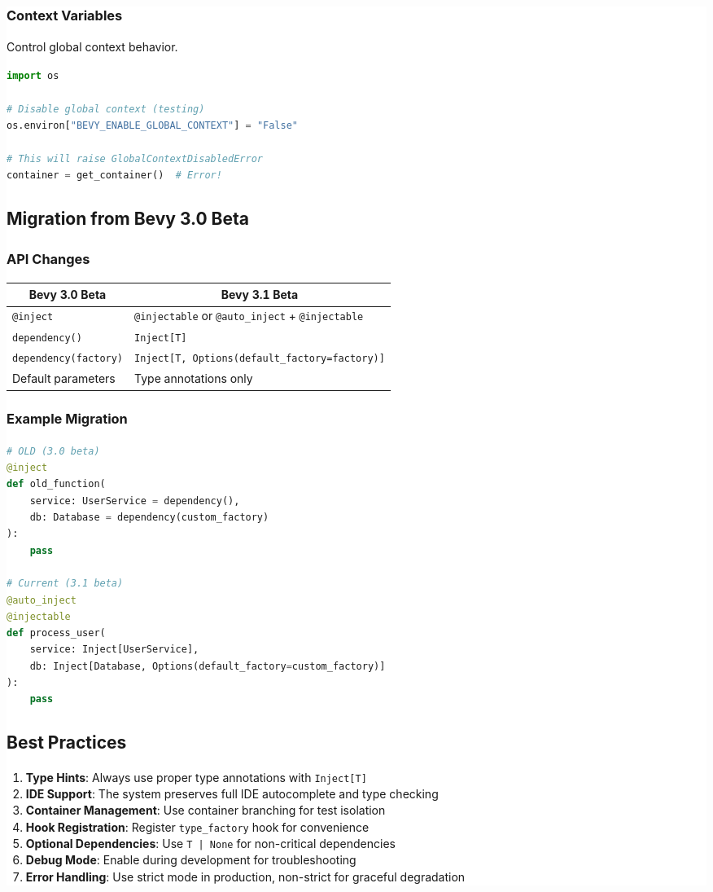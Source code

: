 ### Context Variables

Control global context behavior.

```python
import os

# Disable global context (testing)
os.environ["BEVY_ENABLE_GLOBAL_CONTEXT"] = "False"

# This will raise GlobalContextDisabledError
container = get_container()  # Error!
```

## Migration from Bevy 3.0 Beta

### API Changes

| Bevy 3.0 Beta | Bevy 3.1 Beta |
|---------------|---------------|
| `@inject` | `@injectable` or `@auto_inject` + `@injectable` |
| `dependency()` | `Inject[T]` |
| `dependency(factory)` | `Inject[T, Options(default_factory=factory)]` |
| Default parameters | Type annotations only |

### Example Migration

```python
# OLD (3.0 beta)
@inject
def old_function(
    service: UserService = dependency(),
    db: Database = dependency(custom_factory)
):
    pass

# Current (3.1 beta)
@auto_inject
@injectable
def process_user(
    service: Inject[UserService],
    db: Inject[Database, Options(default_factory=custom_factory)]
):
    pass
```

## Best Practices

1. **Type Hints**: Always use proper type annotations with `Inject[T]`
2. **IDE Support**: The system preserves full IDE autocomplete and type checking
3. **Container Management**: Use container branching for test isolation
4. **Hook Registration**: Register `type_factory` hook for convenience
5. **Optional Dependencies**: Use `T | None` for non-critical dependencies
6. **Debug Mode**: Enable during development for troubleshooting
7. **Error Handling**: Use strict mode in production, non-strict for graceful degradation